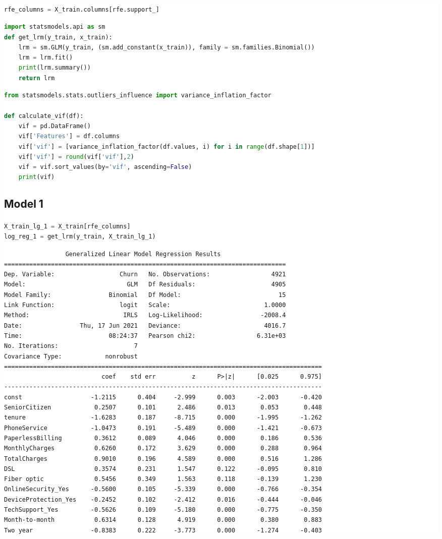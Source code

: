 </table>
</div>




```python
rfe_columns = X_train.columns[rfe.support_]
```


```python
import statsmodels.api as sm
def get_lrm(y_train, x_train):
    lrm = sm.GLM(y_train, (sm.add_constant(x_train)), family = sm.families.Binomial())
    lrm = lrm.fit()
    print(lrm.summary())
    return lrm
```


```python
from statsmodels.stats.outliers_influence import variance_inflation_factor

def calculate_vif(df):
    vif = pd.DataFrame()
    vif['Features'] = df.columns
    vif['vif'] = [variance_inflation_factor(df.values, i) for i in range(df.shape[1])]
    vif['vif'] = round(vif['vif'],2)
    vif = vif.sort_values(by='vif', ascending=False)
    print(vif)
```

## Model 1


```python
X_train_lg_1 = X_train[rfe_columns]
log_reg_1 = get_lrm(y_train, X_train_lg_1)
```

                     Generalized Linear Model Regression Results                  
    ==============================================================================
    Dep. Variable:                  Churn   No. Observations:                 4921
    Model:                            GLM   Df Residuals:                     4905
    Model Family:                Binomial   Df Model:                           15
    Link Function:                  logit   Scale:                          1.0000
    Method:                          IRLS   Log-Likelihood:                -2008.4
    Date:                Thu, 17 Jun 2021   Deviance:                       4016.7
    Time:                        08:24:37   Pearson chi2:                 6.31e+03
    No. Iterations:                     7                                         
    Covariance Type:            nonrobust                                         
    ========================================================================================
                               coef    std err          z      P>|z|      [0.025      0.975]
    ----------------------------------------------------------------------------------------
    const                   -1.2115      0.404     -2.999      0.003      -2.003      -0.420
    SeniorCitizen            0.2507      0.101      2.486      0.013       0.053       0.448
    tenure                  -1.6283      0.187     -8.715      0.000      -1.995      -1.262
    PhoneService            -1.0473      0.191     -5.489      0.000      -1.421      -0.673
    PaperlessBilling         0.3612      0.089      4.046      0.000       0.186       0.536
    MonthlyCharges           0.6260      0.172      3.629      0.000       0.288       0.964
    TotalCharges             0.9010      0.196      4.589      0.000       0.516       1.286
    DSL                      0.3574      0.231      1.547      0.122      -0.095       0.810
    Fiber optic              0.5456      0.349      1.563      0.118      -0.139       1.230
    OnlineSecurity_Yes      -0.5600      0.105     -5.339      0.000      -0.766      -0.354
    DeviceProtection_Yes    -0.2452      0.102     -2.412      0.016      -0.444      -0.046
    TechSupport_Yes         -0.5626      0.109     -5.180      0.000      -0.775      -0.350
    Month-to-month           0.6314      0.128      4.919      0.000       0.380       0.883
    Two year                -0.8383      0.222     -3.773      0.000      -1.274      -0.403